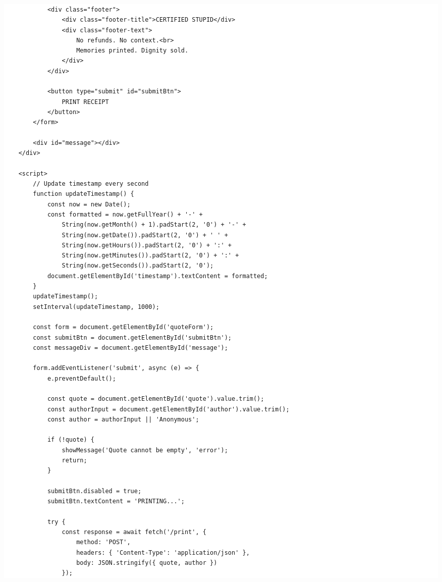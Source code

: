                 <div class="footer">
                    <div class="footer-title">CERTIFIED STUPID</div>
                    <div class="footer-text">
                        No refunds. No context.<br>
                        Memories printed. Dignity sold.
                    </div>
                </div>

                <button type="submit" id="submitBtn">
                    PRINT RECEIPT
                </button>
            </form>

            <div id="message"></div>
        </div>

        <script>
            // Update timestamp every second
            function updateTimestamp() {
                const now = new Date();
                const formatted = now.getFullYear() + '-' + 
                    String(now.getMonth() + 1).padStart(2, '0') + '-' + 
                    String(now.getDate()).padStart(2, '0') + ' ' +
                    String(now.getHours()).padStart(2, '0') + ':' + 
                    String(now.getMinutes()).padStart(2, '0') + ':' + 
                    String(now.getSeconds()).padStart(2, '0');
                document.getElementById('timestamp').textContent = formatted;
            }
            updateTimestamp();
            setInterval(updateTimestamp, 1000);

            const form = document.getElementById('quoteForm');
            const submitBtn = document.getElementById('submitBtn');
            const messageDiv = document.getElementById('message');

            form.addEventListener('submit', async (e) => {
                e.preventDefault();

                const quote = document.getElementById('quote').value.trim();
                const authorInput = document.getElementById('author').value.trim();
                const author = authorInput || 'Anonymous';

                if (!quote) {
                    showMessage('Quote cannot be empty', 'error');
                    return;
                }

                submitBtn.disabled = true;
                submitBtn.textContent = 'PRINTING...';

                try {
                    const response = await fetch('/print', {
                        method: 'POST',
                        headers: { 'Content-Type': 'application/json' },
                        body: JSON.stringify({ quote, author })
                    });
